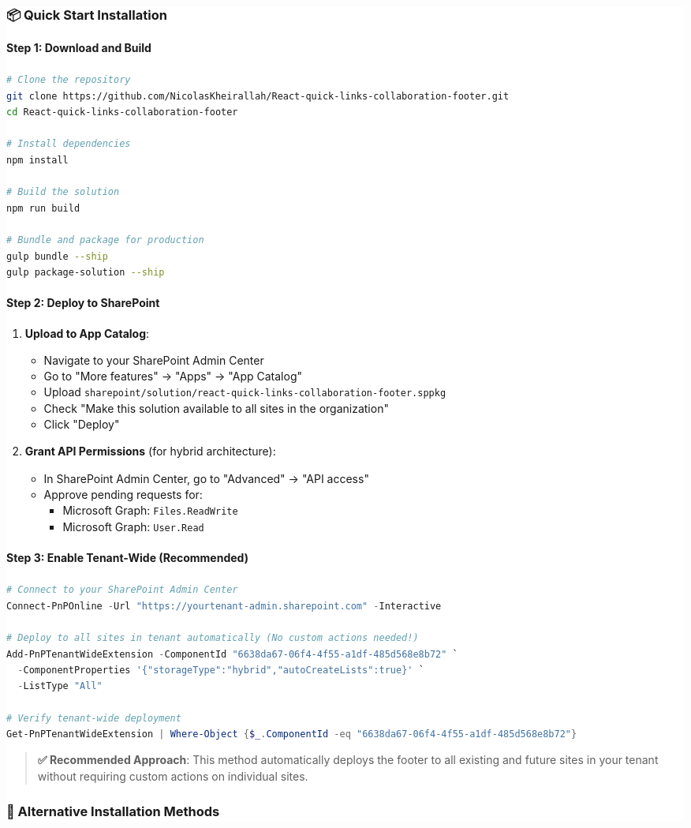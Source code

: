 ### **📦 Quick Start Installation**

#### **Step 1: Download and Build**
```bash
# Clone the repository
git clone https://github.com/NicolasKheirallah/React-quick-links-collaboration-footer.git
cd React-quick-links-collaboration-footer

# Install dependencies
npm install

# Build the solution
npm run build

# Bundle and package for production
gulp bundle --ship
gulp package-solution --ship
```

#### **Step 2: Deploy to SharePoint**
1. **Upload to App Catalog**:
   - Navigate to your SharePoint Admin Center
   - Go to "More features" → "Apps" → "App Catalog"
   - Upload `sharepoint/solution/react-quick-links-collaboration-footer.sppkg`
   - Check "Make this solution available to all sites in the organization"
   - Click "Deploy"

2. **Grant API Permissions** (for hybrid architecture):
   - In SharePoint Admin Center, go to "Advanced" → "API access"
   - Approve pending requests for:
     - Microsoft Graph: `Files.ReadWrite`
     - Microsoft Graph: `User.Read`

#### **Step 3: Enable Tenant-Wide (Recommended)**
```powershell
# Connect to your SharePoint Admin Center
Connect-PnPOnline -Url "https://yourtenant-admin.sharepoint.com" -Interactive

# Deploy to all sites in tenant automatically (No custom actions needed!)
Add-PnPTenantWideExtension -ComponentId "6638da67-06f4-4f55-a1df-485d568e8b72" `
  -ComponentProperties '{"storageType":"hybrid","autoCreateLists":true}' `
  -ListType "All"

# Verify tenant-wide deployment
Get-PnPTenantWideExtension | Where-Object {$_.ComponentId -eq "6638da67-06f4-4f55-a1df-485d568e8b72"}
```

> **✅ Recommended Approach**: This method automatically deploys the footer to all existing and future sites in your tenant without requiring custom actions on individual sites.

### **🔄 Alternative Installation Methods**
